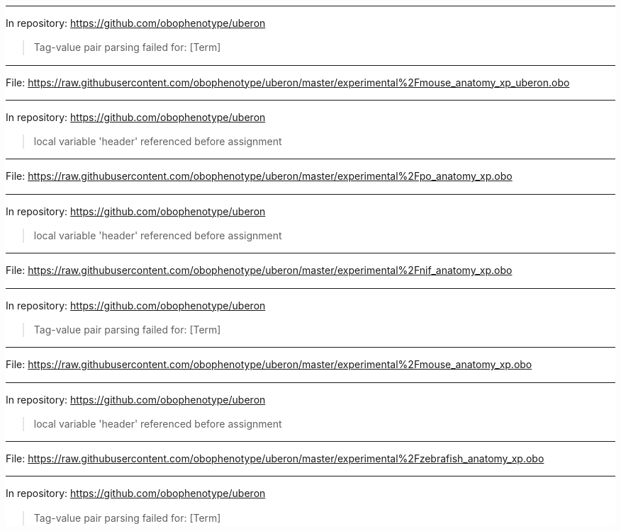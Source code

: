 

---
In repository: https://github.com/obophenotype/uberon
> Tag-value pair parsing failed for:
[Term]


---
File: https://raw.githubusercontent.com/obophenotype/uberon/master/experimental%2Fmouse_anatomy_xp_uberon.obo



---
In repository: https://github.com/obophenotype/uberon
> local variable 'header' referenced before assignment

---
File: https://raw.githubusercontent.com/obophenotype/uberon/master/experimental%2Fpo_anatomy_xp.obo



---
In repository: https://github.com/obophenotype/uberon
> local variable 'header' referenced before assignment

---
File: https://raw.githubusercontent.com/obophenotype/uberon/master/experimental%2Fnif_anatomy_xp.obo



---
In repository: https://github.com/obophenotype/uberon
> Tag-value pair parsing failed for:
[Term]


---
File: https://raw.githubusercontent.com/obophenotype/uberon/master/experimental%2Fmouse_anatomy_xp.obo



---
In repository: https://github.com/obophenotype/uberon
> local variable 'header' referenced before assignment

---
File: https://raw.githubusercontent.com/obophenotype/uberon/master/experimental%2Fzebrafish_anatomy_xp.obo



---
In repository: https://github.com/obophenotype/uberon
> Tag-value pair parsing failed for:
[Term]
